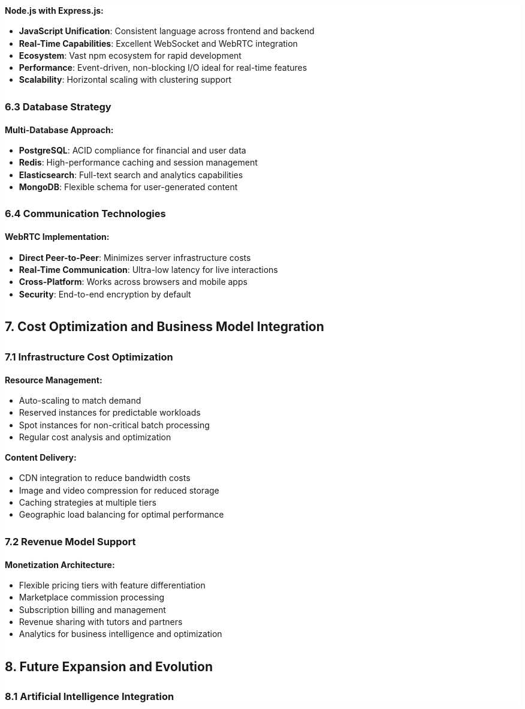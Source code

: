 **Node.js with Express.js:**
- **JavaScript Unification**: Consistent language across frontend and backend
- **Real-Time Capabilities**: Excellent WebSocket and WebRTC integration
- **Ecosystem**: Vast npm ecosystem for rapid development
- **Performance**: Event-driven, non-blocking I/O ideal for real-time features
- **Scalability**: Horizontal scaling with clustering support

### 6.3 Database Strategy

**Multi-Database Approach:**
- **PostgreSQL**: ACID compliance for financial and user data
- **Redis**: High-performance caching and session management
- **Elasticsearch**: Full-text search and analytics capabilities
- **MongoDB**: Flexible schema for user-generated content

### 6.4 Communication Technologies

**WebRTC Implementation:**
- **Direct Peer-to-Peer**: Minimizes server infrastructure costs
- **Real-Time Communication**: Ultra-low latency for live interactions
- **Cross-Platform**: Works across browsers and mobile apps
- **Security**: End-to-end encryption by default

## 7. Cost Optimization and Business Model Integration

### 7.1 Infrastructure Cost Optimization

**Resource Management:**
- Auto-scaling to match demand
- Reserved instances for predictable workloads
- Spot instances for non-critical batch processing
- Regular cost analysis and optimization

**Content Delivery:**
- CDN integration to reduce bandwidth costs
- Image and video compression for reduced storage
- Caching strategies at multiple tiers
- Geographic load balancing for optimal performance

### 7.2 Revenue Model Support

**Monetization Architecture:**
- Flexible pricing tiers with feature differentiation
- Marketplace commission processing
- Subscription billing and management
- Revenue sharing with tutors and partners
- Analytics for business intelligence and optimization

## 8. Future Expansion and Evolution

### 8.1 Artificial Intelligence Integration
